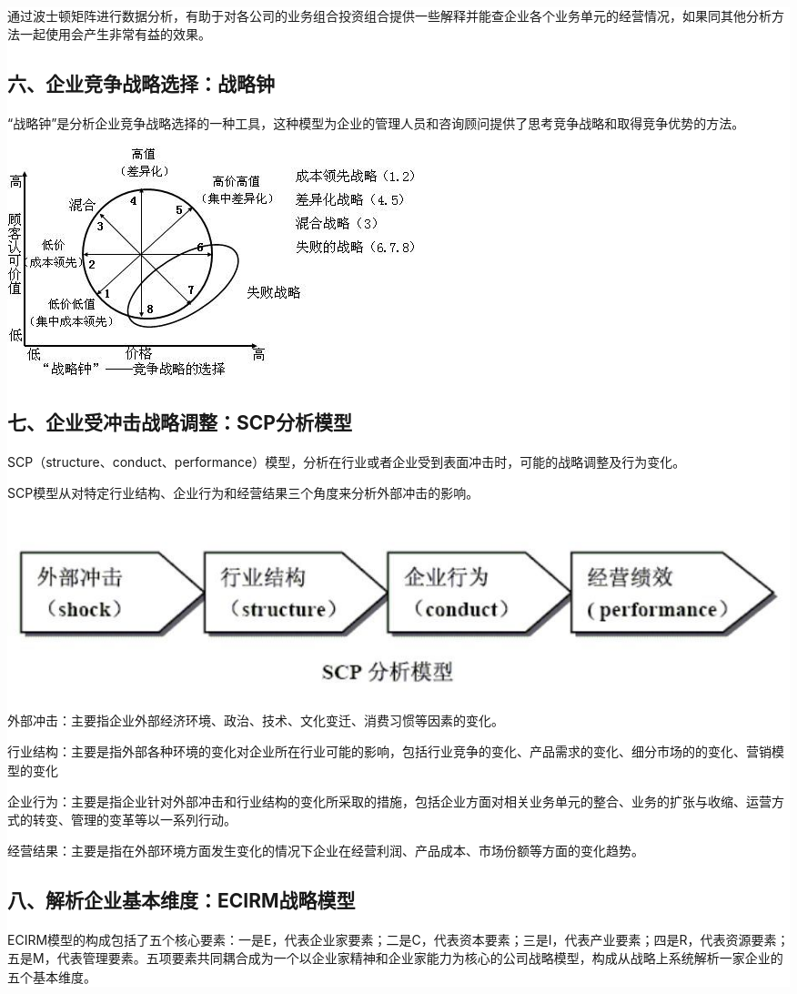 通过波士顿矩阵进行数据分析，有助于对各公司的业务组合投资组合提供一些解释并能查企业各个业务单元的经营情况，如果同其他分析方法一起使用会产生非常有益的效果。

## **六、企业竞争战略选择：战略钟**


“战略钟”是分析企业竞争战略选择的一种工具，这种模型为企业的管理人员和咨询顾问提供了思考竞争战略和取得竞争优势的方法。

![](/images/posts/2022-12-27-20-40-35.png)

## **七、企业受冲击战略调整：SCP分析模型**

SCP（structure、conduct、performance）模型，分析在行业或者企业受到表面冲击时，可能的战略调整及行为变化。

SCP模型从对特定行业结构、企业行为和经营结果三个角度来分析外部冲击的影响。

![](/images/posts/2022-12-27-20-40-45.png)

外部冲击：主要指企业外部经济环境、政治、技术、文化变迁、消费习惯等因素的变化。

行业结构：主要是指外部各种环境的变化对企业所在行业可能的影响，包括行业竞争的变化、产品需求的变化、细分市场的的变化、营销模型的变化

企业行为：主要是指企业针对外部冲击和行业结构的变化所采取的措施，包括企业方面对相关业务单元的整合、业务的扩张与收缩、运营方式的转变、管理的变革等以一系列行动。

经营结果：主要是指在外部环境方面发生变化的情况下企业在经营利润、产品成本、市场份额等方面的变化趋势。

## **八、解析企业基本维度：ECIRM战略模型**

ECIRM模型的构成包括了五个核心要素：一是E，代表企业家要素；二是C，代表资本要素；三是I，代表产业要素；四是R，代表资源要素；五是M，代表管理要素。五项要素共同耦合成为一个以企业家精神和企业家能力为核心的公司战略模型，构成从战略上系统解析一家企业的五个基本维度。
